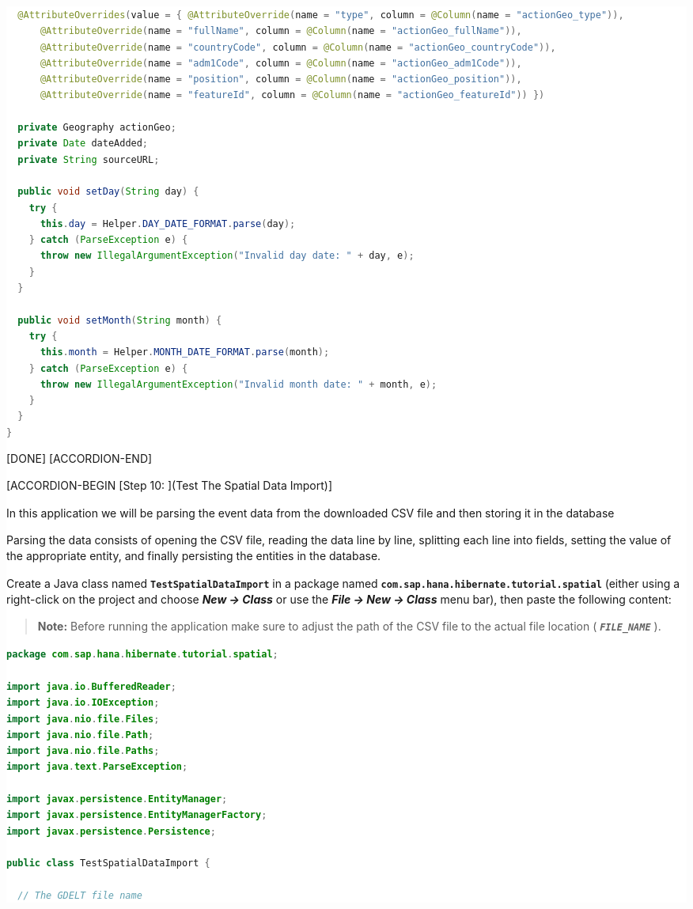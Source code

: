 ```java
  @AttributeOverrides(value = { @AttributeOverride(name = "type", column = @Column(name = "actionGeo_type")),
      @AttributeOverride(name = "fullName", column = @Column(name = "actionGeo_fullName")),
      @AttributeOverride(name = "countryCode", column = @Column(name = "actionGeo_countryCode")),
      @AttributeOverride(name = "adm1Code", column = @Column(name = "actionGeo_adm1Code")),
      @AttributeOverride(name = "position", column = @Column(name = "actionGeo_position")),
      @AttributeOverride(name = "featureId", column = @Column(name = "actionGeo_featureId")) })

  private Geography actionGeo;
  private Date dateAdded;
  private String sourceURL;

  public void setDay(String day) {
    try {
      this.day = Helper.DAY_DATE_FORMAT.parse(day);
    } catch (ParseException e) {
      throw new IllegalArgumentException("Invalid day date: " + day, e);
    }
  }

  public void setMonth(String month) {
    try {
      this.month = Helper.MONTH_DATE_FORMAT.parse(month);
    } catch (ParseException e) {
      throw new IllegalArgumentException("Invalid month date: " + month, e);
    }
  }
}
```

[DONE]
[ACCORDION-END]

[ACCORDION-BEGIN [Step 10: ](Test The Spatial Data Import)]

In this application we will be parsing the event data from the downloaded CSV file and then storing it in the database

Parsing the data consists of opening the CSV file, reading the data line by line, splitting each line into fields, setting the value of the appropriate entity, and finally persisting the entities in the database.

Create a Java class named **`TestSpatialDataImport`** in a package named **`com.sap.hana.hibernate.tutorial.spatial`** (either using a right-click on the project and choose ***New -> Class*** or use the ***File -> New -> Class*** menu bar), then paste the following content:

> **Note:** Before running the application make sure to adjust the path of the CSV file to the actual file location ( ***`FILE_NAME`*** ).

```java
package com.sap.hana.hibernate.tutorial.spatial;

import java.io.BufferedReader;
import java.io.IOException;
import java.nio.file.Files;
import java.nio.file.Path;
import java.nio.file.Paths;
import java.text.ParseException;

import javax.persistence.EntityManager;
import javax.persistence.EntityManagerFactory;
import javax.persistence.Persistence;

public class TestSpatialDataImport {

  // The GDELT file name
```